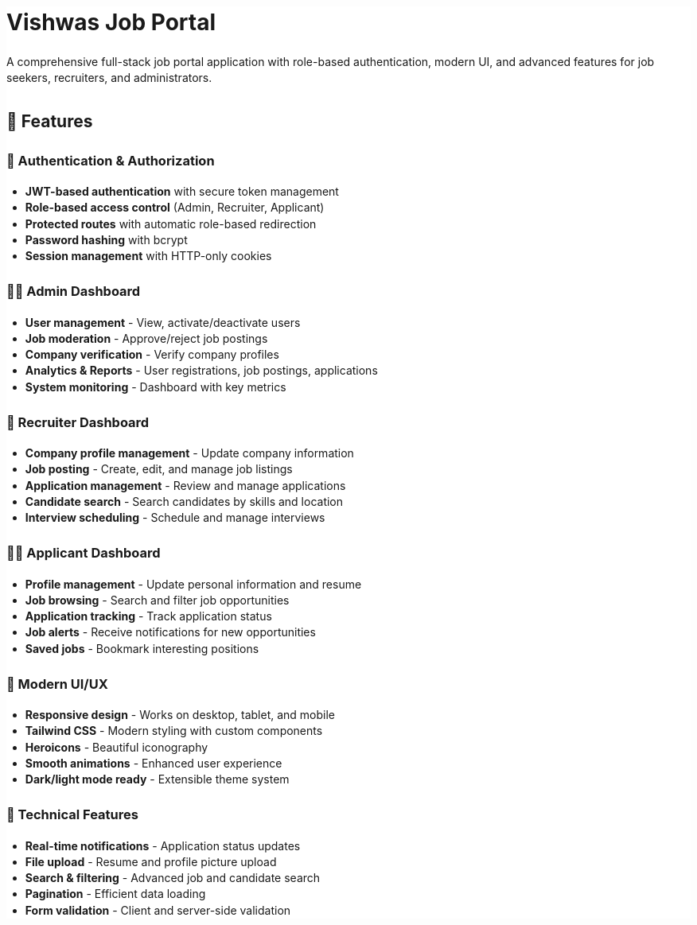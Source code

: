 # Vishwas Job Portal

A comprehensive full-stack job portal application with role-based authentication, modern UI, and advanced features for job seekers, recruiters, and administrators.

## 🚀 Features

### 🔐 Authentication & Authorization
- **JWT-based authentication** with secure token management
- **Role-based access control** (Admin, Recruiter, Applicant)
- **Protected routes** with automatic role-based redirection
- **Password hashing** with bcrypt
- **Session management** with HTTP-only cookies

### 👨‍💼 Admin Dashboard
- **User management** - View, activate/deactivate users
- **Job moderation** - Approve/reject job postings
- **Company verification** - Verify company profiles
- **Analytics & Reports** - User registrations, job postings, applications
- **System monitoring** - Dashboard with key metrics

### 🏢 Recruiter Dashboard
- **Company profile management** - Update company information
- **Job posting** - Create, edit, and manage job listings
- **Application management** - Review and manage applications
- **Candidate search** - Search candidates by skills and location
- **Interview scheduling** - Schedule and manage interviews

### 👩‍💼 Applicant Dashboard
- **Profile management** - Update personal information and resume
- **Job browsing** - Search and filter job opportunities
- **Application tracking** - Track application status
- **Job alerts** - Receive notifications for new opportunities
- **Saved jobs** - Bookmark interesting positions

### 🎨 Modern UI/UX
- **Responsive design** - Works on desktop, tablet, and mobile
- **Tailwind CSS** - Modern styling with custom components
- **Heroicons** - Beautiful iconography
- **Smooth animations** - Enhanced user experience
- **Dark/light mode ready** - Extensible theme system

### 🔧 Technical Features
- **Real-time notifications** - Application status updates
- **File upload** - Resume and profile picture upload
- **Search & filtering** - Advanced job and candidate search
- **Pagination** - Efficient data loading
- **Form validation** - Client and server-side validation
